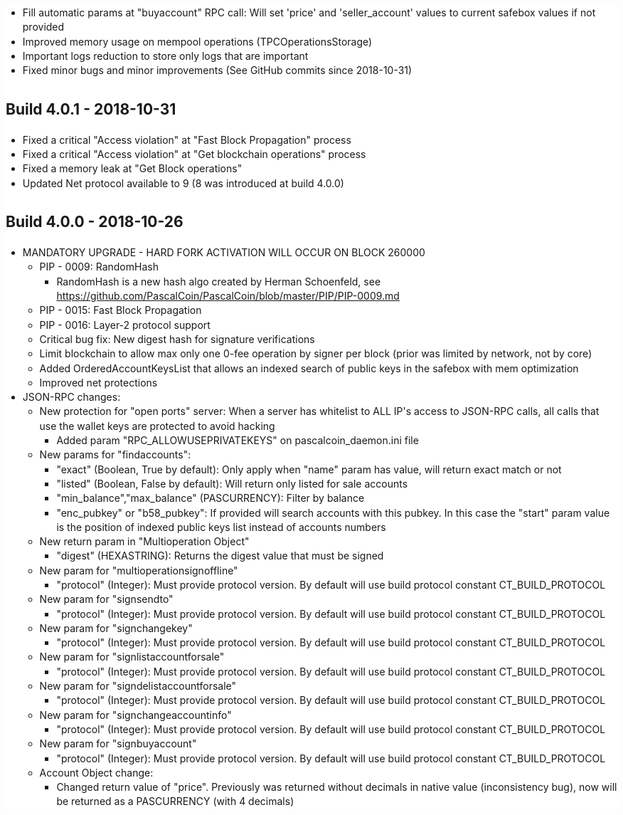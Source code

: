 - Fill automatic params at "buyaccount" RPC call: Will set 'price' and 'seller_account' values to current safebox values if not provided
- Improved memory usage on mempool operations (TPCOperationsStorage)
- Important logs reduction to store only logs that are important
- Fixed minor bugs and minor improvements (See GitHub commits since 2018-10-31)

## Build 4.0.1 - 2018-10-31
- Fixed a critical "Access violation" at "Fast Block Propagation" process
- Fixed a critical "Access violation" at "Get blockchain operations" process
- Fixed a memory leak at "Get Block operations"
- Updated Net protocol available to 9 (8 was introduced at build 4.0.0)

## Build 4.0.0 - 2018-10-26
- MANDATORY UPGRADE - HARD FORK ACTIVATION WILL OCCUR ON BLOCK 260000
  - PIP - 0009: RandomHash
    - RandomHash is a new hash algo created by Herman Schoenfeld, see https://github.com/PascalCoin/PascalCoin/blob/master/PIP/PIP-0009.md 
  - PIP - 0015: Fast Block Propagation
  - PIP - 0016: Layer-2 protocol support 
  - Critical bug fix: New digest hash for signature verifications
  - Limit blockchain to allow max only one 0-fee operation by signer per block (prior was limited by network, not by core)  
  - Added OrderedAccountKeysList that allows an indexed search of public keys in the safebox with mem optimization
  - Improved net protections
- JSON-RPC changes:
  - New protection for "open ports" server: When a server has whitelist to ALL IP's access to JSON-RPC calls, all calls that use the wallet keys are protected to avoid hacking
    - Added param "RPC_ALLOWUSEPRIVATEKEYS" on pascalcoin_daemon.ini file
  - New params for "findaccounts":
    - "exact" (Boolean, True by default): Only apply when "name" param has value, will return exact match or not
    - "listed" (Boolean, False by default): Will return only listed for sale accounts
    - "min_balance","max_balance" (PASCURRENCY): Filter by balance
	- "enc_pubkey" or "b58_pubkey": If provided will search accounts with this pubkey. In this case the "start" param value is the position of indexed public keys list instead of accounts numbers
  - New return param in "Multioperation Object"
    - "digest" (HEXASTRING): Returns the digest value that must be signed
  - New param for "multioperationsignoffline"
    - "protocol" (Integer): Must provide protocol version. By default will use build protocol constant CT_BUILD_PROTOCOL
  - New param for "signsendto"
    - "protocol" (Integer): Must provide protocol version. By default will use build protocol constant CT_BUILD_PROTOCOL
  - New param for "signchangekey"
    - "protocol" (Integer): Must provide protocol version. By default will use build protocol constant CT_BUILD_PROTOCOL
  - New param for "signlistaccountforsale"
    - "protocol" (Integer): Must provide protocol version. By default will use build protocol constant CT_BUILD_PROTOCOL
  - New param for "signdelistaccountforsale"
    - "protocol" (Integer): Must provide protocol version. By default will use build protocol constant CT_BUILD_PROTOCOL
  - New param for "signchangeaccountinfo"
    - "protocol" (Integer): Must provide protocol version. By default will use build protocol constant CT_BUILD_PROTOCOL
  - New param for "signbuyaccount"
    - "protocol" (Integer): Must provide protocol version. By default will use build protocol constant CT_BUILD_PROTOCOL
  - Account Object change:
    - Changed return value of "price". Previously was returned without decimals in native value (inconsistency bug), now will be returned as a PASCURRENCY (with 4 decimals)